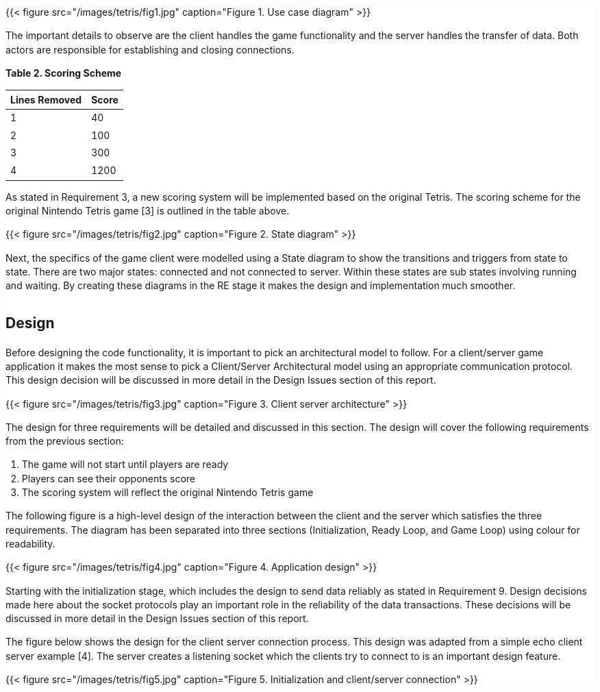 {{< figure src="/images/tetris/fig1.jpg" caption="Figure 1. Use case diagram" >}}

The important details to observe are the client handles the game functionality and the server handles the transfer of data. Both actors are responsible for establishing and closing connections. 

**Table 2. Scoring Scheme** 

Lines Removed	|Score
--- | --- 
1|	40
2|	100
3|	300
4	|1200

As stated in Requirement 3, a new scoring system will be implemented based on the original Tetris. The scoring scheme for the original Nintendo Tetris game [3] is outlined in the table above.  
 
{{< figure src="/images/tetris/fig2.jpg" caption="Figure 2. State diagram" >}}


Next, the specifics of the game client were modelled using a State diagram to show the transitions and triggers from state to state. There are two major states: connected and not connected to server. Within these states are sub states involving running and waiting. By creating these diagrams in the RE stage it makes the design and implementation much smoother.  

## Design
Before designing the code functionality, it is important to pick an architectural model to follow. For a client/server game application it makes the most sense to pick a Client/Server Architectural model using an appropriate communication protocol. This design decision will be discussed in more detail in the Design Issues section of this report. 

{{< figure src="/images/tetris/fig3.jpg" caption="Figure 3. Client server architecture" >}}
 

The design for three requirements will be detailed and discussed in this section. The design will cover the following requirements from the previous section:

1. The game will not start until players are ready 
2. Players can see their opponents score
3. The scoring system will reflect the original Nintendo Tetris game 

The following figure is a high-level design of the interaction between the client and the server which satisfies the three requirements. The diagram has been separated into three sections (Initialization, Ready Loop, and Game Loop) using colour for readability. 

{{< figure src="/images/tetris/fig4.jpg" caption="Figure 4. Application design" >}}


Starting with the initialization stage, which includes the design to send data reliably as stated in Requirement 9. Design decisions made here about the socket protocols play an important role in the reliability of the data transactions. These decisions will be discussed in more detail in the Design Issues section of this report.   

The figure below shows the design for the client server connection process. This design was adapted from a simple echo client server example [4]. The server creates a listening socket which the clients try to connect to is an important design feature.

{{< figure src="/images/tetris/fig5.jpg" caption="Figure 5. Initialization and client/server connection" >}}
